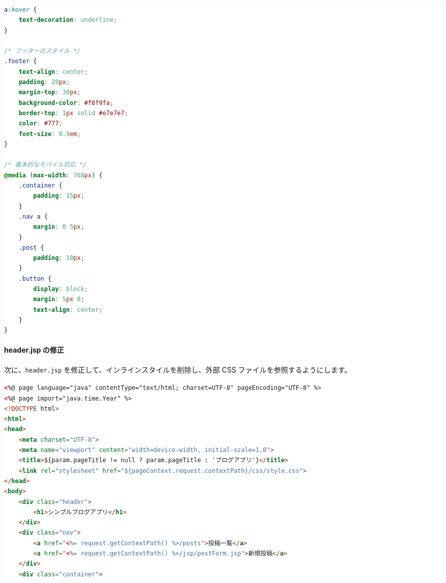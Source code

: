```css
a:hover {
    text-decoration: underline;
}

/* フッターのスタイル */
.footer {
    text-align: center;
    padding: 20px;
    margin-top: 30px;
    background-color: #f8f9fa;
    border-top: 1px solid #e7e7e7;
    color: #777;
    font-size: 0.9em;
}

/* 基本的なモバイル対応 */
@media (max-width: 768px) {
    .container {
        padding: 15px;
    }
    .nav a {
        margin: 0 5px;
    }
    .post {
        padding: 10px;
    }
    .button {
        display: block;
        margin: 5px 0;
        text-align: center;
    }
}
```

#### header.jsp の修正

次に、`header.jsp` を修正して、インラインスタイルを削除し、外部 CSS ファイルを参照するようにします。

```html
<%@ page language="java" contentType="text/html; charset=UTF-8" pageEncoding="UTF-8" %>
<%@ page import="java.time.Year" %>
<!DOCTYPE html>
<html>
<head>
    <meta charset="UTF-8">
    <meta name="viewport" content="width=device-width, initial-scale=1.0">
    <title>${param.pageTitle != null ? param.pageTitle : 'ブログアプリ'}</title>
    <link rel="stylesheet" href="${pageContext.request.contextPath}/css/style.css">
</head>
<body>
    <div class="header">
        <h1>シンプルブログアプリ</h1>
    </div>
    <div class="nav">
        <a href="<%= request.getContextPath() %>/posts">投稿一覧</a>
        <a href="<%= request.getContextPath() %>/jsp/postForm.jsp">新規投稿</a>
    </div>
    <div class="container">
```
